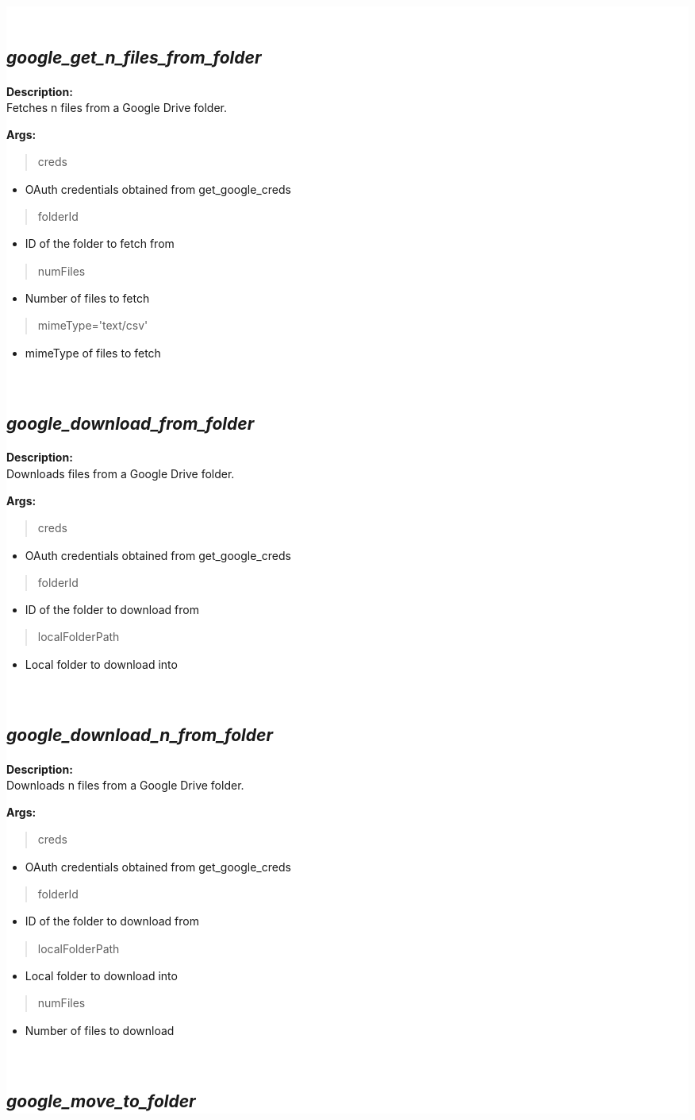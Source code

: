 <br />

## *google_get_n_files_from_folder*  

**Description:**  
Fetches n files from a Google Drive folder.

**Args:**
>creds
  - OAuth credentials obtained from get_google_creds
>folderId
  - ID of the folder to fetch from
>numFiles
  - Number of files to fetch
>mimeType='text/csv'
  - mimeType of files to fetch

<br />

## *google_download_from_folder*  

**Description:**  
Downloads files from a Google Drive folder.

**Args:**
>creds
  - OAuth credentials obtained from get_google_creds
>folderId
  - ID of the folder to download from
>localFolderPath
  - Local folder to download into

<br />

## *google_download_n_from_folder*  

**Description:**  
Downloads n files from a Google Drive folder.

**Args:**
>creds
  - OAuth credentials obtained from get_google_creds
>folderId
  - ID of the folder to download from
>localFolderPath
  - Local folder to download into
>numFiles
  - Number of files to download

<br />

## *google_move_to_folder*  
